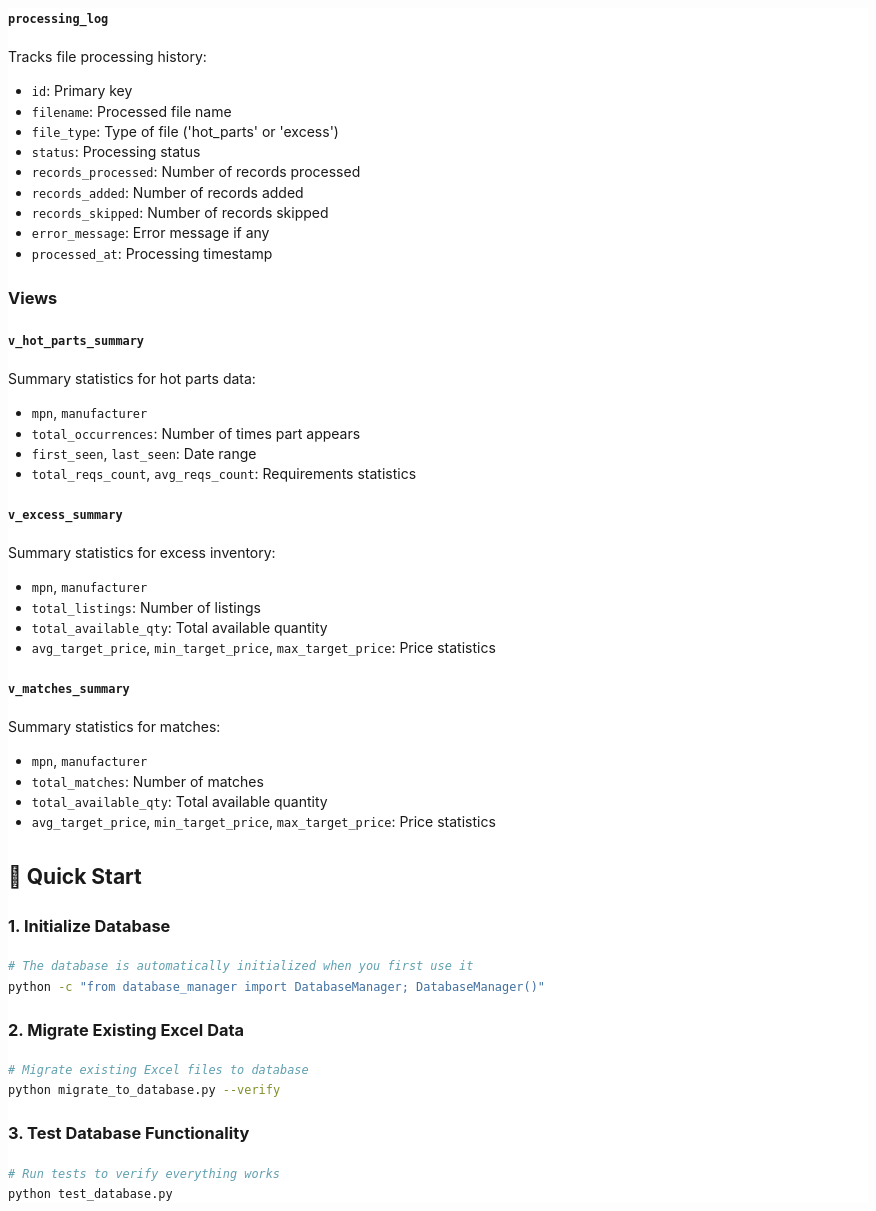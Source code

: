 #### `processing_log`
Tracks file processing history:
- `id`: Primary key
- `filename`: Processed file name
- `file_type`: Type of file ('hot_parts' or 'excess')
- `status`: Processing status
- `records_processed`: Number of records processed
- `records_added`: Number of records added
- `records_skipped`: Number of records skipped
- `error_message`: Error message if any
- `processed_at`: Processing timestamp

### Views

#### `v_hot_parts_summary`
Summary statistics for hot parts data:
- `mpn`, `manufacturer`
- `total_occurrences`: Number of times part appears
- `first_seen`, `last_seen`: Date range
- `total_reqs_count`, `avg_reqs_count`: Requirements statistics

#### `v_excess_summary`
Summary statistics for excess inventory:
- `mpn`, `manufacturer`
- `total_listings`: Number of listings
- `total_available_qty`: Total available quantity
- `avg_target_price`, `min_target_price`, `max_target_price`: Price statistics

#### `v_matches_summary`
Summary statistics for matches:
- `mpn`, `manufacturer`
- `total_matches`: Number of matches
- `total_available_qty`: Total available quantity
- `avg_target_price`, `min_target_price`, `max_target_price`: Price statistics

## 🚀 Quick Start

### 1. Initialize Database
```bash
# The database is automatically initialized when you first use it
python -c "from database_manager import DatabaseManager; DatabaseManager()"
```

### 2. Migrate Existing Excel Data
```bash
# Migrate existing Excel files to database
python migrate_to_database.py --verify
```

### 3. Test Database Functionality
```bash
# Run tests to verify everything works
python test_database.py
```
